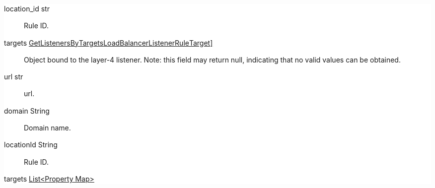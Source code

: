 <a data-swiftype-name="resource-property" data-swiftype-type="text" href="#location_id_python" style="color: inherit; text-decoration: inherit;">location_<wbr>id</a>
</span>
        <span class="property-indicator"></span>
        <span class="property-type">str</span>
    </dt>
    <dd><p>Rule ID.</p>
</dd><dt class="property-required"
            title="Required">
        <span id="targets_python">
<a data-swiftype-name="resource-property" data-swiftype-type="text" href="#targets_python" style="color: inherit; text-decoration: inherit;">targets</a>
</span>
        <span class="property-indicator"></span>
        <span class="property-type"><a href="#getlistenersbytargetsloadbalancerlistenerruletarget">Get<wbr>Listeners<wbr>By<wbr>Targets<wbr>Load<wbr>Balancer<wbr>Listener<wbr>Rule<wbr>Target]</a></span>
    </dt>
    <dd><p>Object bound to the layer-4 listener. Note: this field may return null, indicating that no valid values can be obtained.</p>
</dd><dt class="property-required"
            title="Required">
        <span id="url_python">
<a data-swiftype-name="resource-property" data-swiftype-type="text" href="#url_python" style="color: inherit; text-decoration: inherit;">url</a>
</span>
        <span class="property-indicator"></span>
        <span class="property-type">str</span>
    </dt>
    <dd><p>url.</p>
</dd></dl>
</pulumi-choosable>
</div>

<div>
<pulumi-choosable type="language" values="yaml">
<dl class="resources-properties"><dt class="property-required"
            title="Required">
        <span id="domain_yaml">
<a data-swiftype-name="resource-property" data-swiftype-type="text" href="#domain_yaml" style="color: inherit; text-decoration: inherit;">domain</a>
</span>
        <span class="property-indicator"></span>
        <span class="property-type">String</span>
    </dt>
    <dd><p>Domain name.</p>
</dd><dt class="property-required"
            title="Required">
        <span id="locationid_yaml">
<a data-swiftype-name="resource-property" data-swiftype-type="text" href="#locationid_yaml" style="color: inherit; text-decoration: inherit;">location<wbr>Id</a>
</span>
        <span class="property-indicator"></span>
        <span class="property-type">String</span>
    </dt>
    <dd><p>Rule ID.</p>
</dd><dt class="property-required"
            title="Required">
        <span id="targets_yaml">
<a data-swiftype-name="resource-property" data-swiftype-type="text" href="#targets_yaml" style="color: inherit; text-decoration: inherit;">targets</a>
</span>
        <span class="property-indicator"></span>
        <span class="property-type"><a href="#getlistenersbytargetsloadbalancerlistenerruletarget">List&lt;Property Map&gt;</a></span>